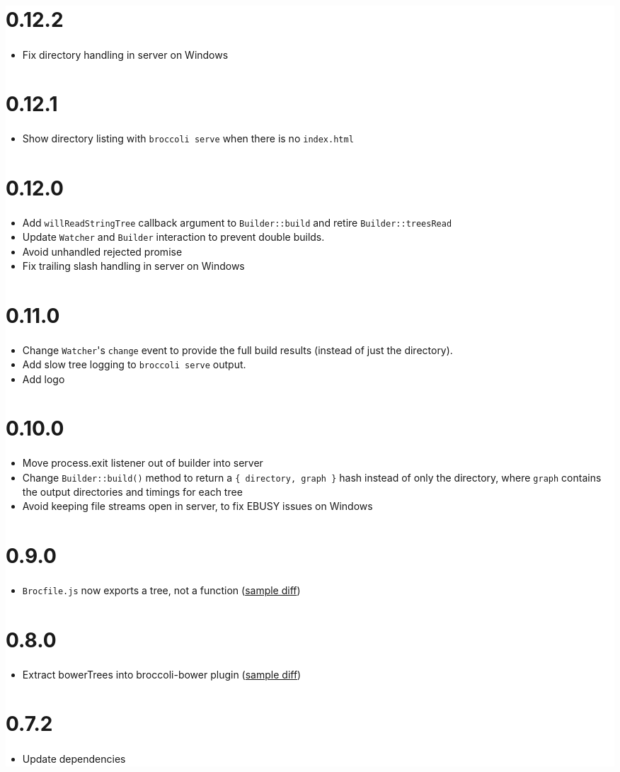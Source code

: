 # 0.12.2

* Fix directory handling in server on Windows

# 0.12.1

* Show directory listing with `broccoli serve` when there is no `index.html`

# 0.12.0

* Add `willReadStringTree` callback argument to `Builder::build` and retire
  `Builder::treesRead`
* Update `Watcher` and `Builder` interaction to prevent double builds.
* Avoid unhandled rejected promise
* Fix trailing slash handling in server on Windows

# 0.11.0

* Change `Watcher`'s `change` event to provide the full build results (instead of just the directory).
* Add slow tree logging to `broccoli serve` output.
* Add logo

# 0.10.0

* Move process.exit listener out of builder into server
* Change `Builder::build()` method to return a `{ directory, graph }` hash
  instead of only the directory, where `graph` contains the output directories
  and timings for each tree
* Avoid keeping file streams open in server, to fix EBUSY issues on Windows

# 0.9.0

* `Brocfile.js` now exports a tree, not a function ([sample diff](https://gist.github.com/joliss/15630762fa0f43976418))

# 0.8.0

* Extract bowerTrees into broccoli-bower plugin ([sample diff](https://github.com/joliss/broccoli-sample-app/commit/829e869f795012c08f5643a047b3f46c61dd0168))

# 0.7.2

* Update dependencies
